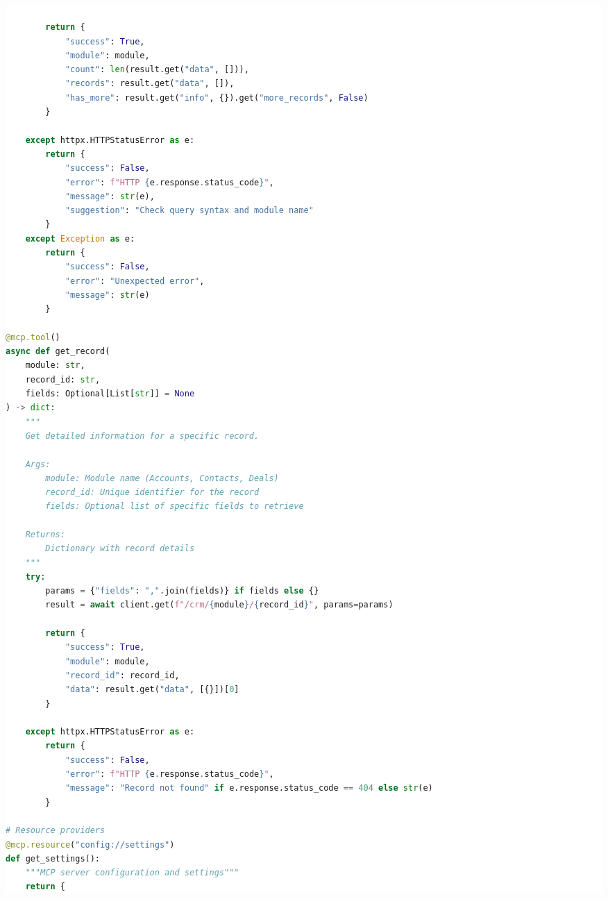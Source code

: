 ```python

        return {
            "success": True,
            "module": module,
            "count": len(result.get("data", [])),
            "records": result.get("data", []),
            "has_more": result.get("info", {}).get("more_records", False)
        }

    except httpx.HTTPStatusError as e:
        return {
            "success": False,
            "error": f"HTTP {e.response.status_code}",
            "message": str(e),
            "suggestion": "Check query syntax and module name"
        }
    except Exception as e:
        return {
            "success": False,
            "error": "Unexpected error",
            "message": str(e)
        }

@mcp.tool()
async def get_record(
    module: str,
    record_id: str,
    fields: Optional[List[str]] = None
) -> dict:
    """
    Get detailed information for a specific record.

    Args:
        module: Module name (Accounts, Contacts, Deals)
        record_id: Unique identifier for the record
        fields: Optional list of specific fields to retrieve

    Returns:
        Dictionary with record details
    """
    try:
        params = {"fields": ",".join(fields)} if fields else {}
        result = await client.get(f"/crm/{module}/{record_id}", params=params)

        return {
            "success": True,
            "module": module,
            "record_id": record_id,
            "data": result.get("data", [{}])[0]
        }

    except httpx.HTTPStatusError as e:
        return {
            "success": False,
            "error": f"HTTP {e.response.status_code}",
            "message": "Record not found" if e.response.status_code == 404 else str(e)
        }

# Resource providers
@mcp.resource("config://settings")
def get_settings():
    """MCP server configuration and settings"""
    return {
```